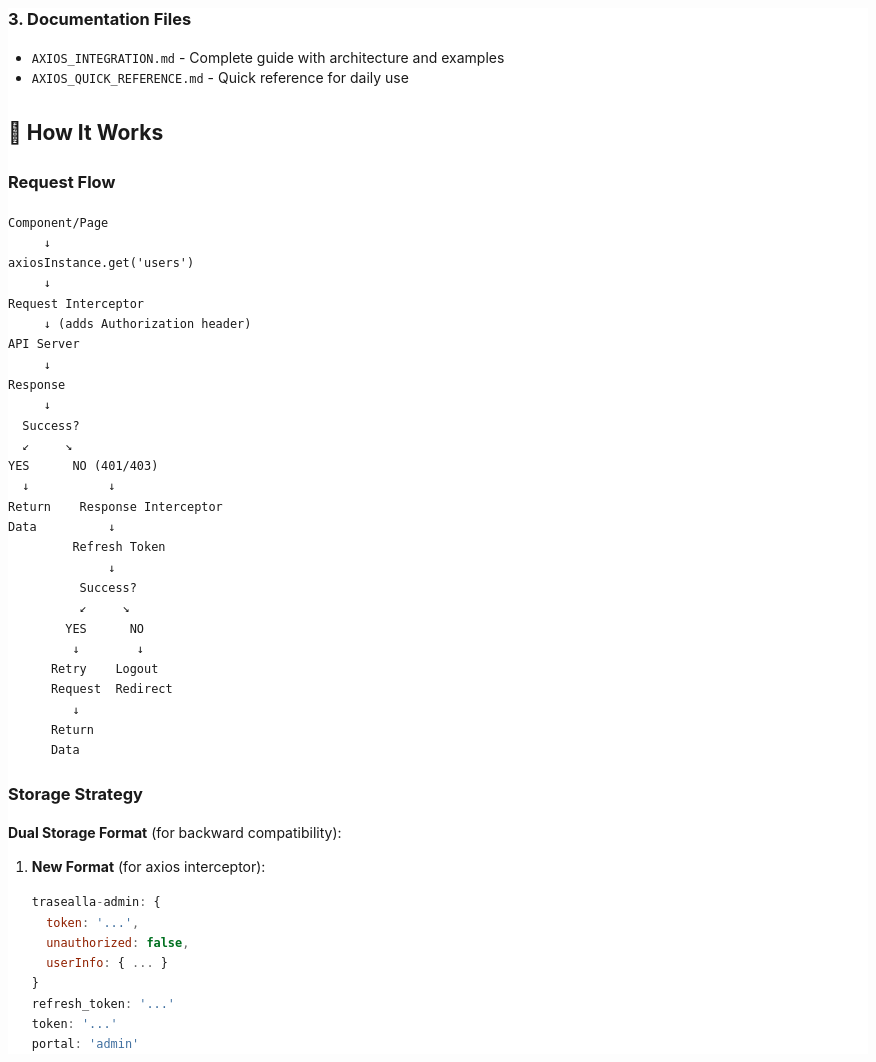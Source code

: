 ### 3. **Documentation Files**

- `AXIOS_INTEGRATION.md` - Complete guide with architecture and examples
- `AXIOS_QUICK_REFERENCE.md` - Quick reference for daily use

## 🔄 How It Works

### Request Flow

```
Component/Page
     ↓
axiosInstance.get('users')
     ↓
Request Interceptor
     ↓ (adds Authorization header)
API Server
     ↓
Response
     ↓
  Success?
  ↙     ↘
YES      NO (401/403)
  ↓           ↓
Return    Response Interceptor
Data          ↓
         Refresh Token
              ↓
          Success?
          ↙     ↘
        YES      NO
         ↓        ↓
      Retry    Logout
      Request  Redirect
         ↓
      Return
      Data
```

### Storage Strategy

**Dual Storage Format** (for backward compatibility):

1. **New Format** (for axios interceptor):
   ```javascript
   trasealla-admin: {
     token: '...',
     unauthorized: false,
     userInfo: { ... }
   }
   refresh_token: '...'
   token: '...'
   portal: 'admin'
   ```
